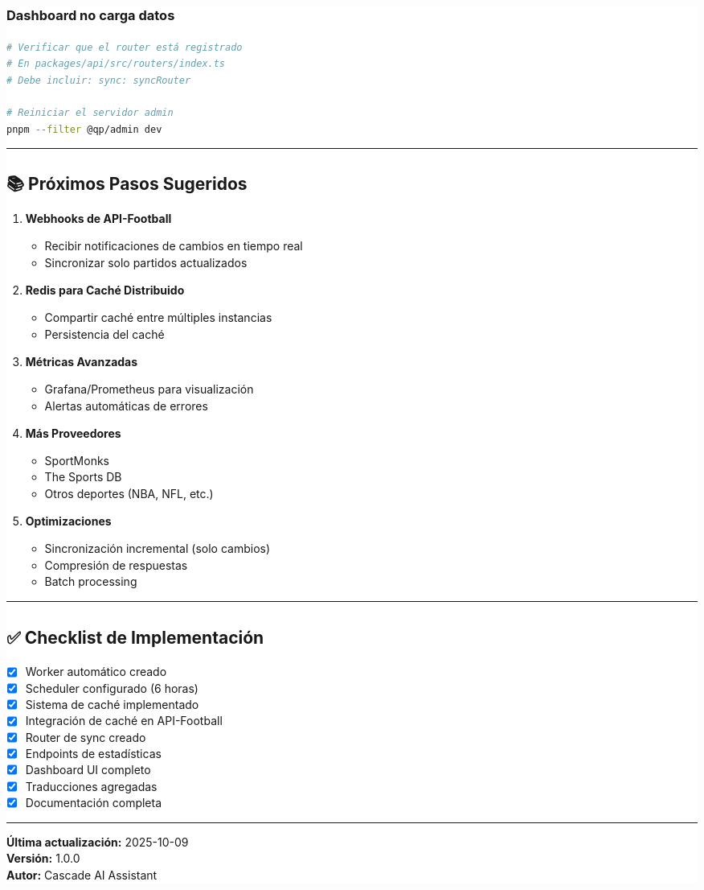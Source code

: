 ### Dashboard no carga datos

```bash
# Verificar que el router está registrado
# En packages/api/src/routers/index.ts
# Debe incluir: sync: syncRouter

# Reiniciar el servidor admin
pnpm --filter @qp/admin dev
```

---

## 📚 Próximos Pasos Sugeridos

1. **Webhooks de API-Football**
   - Recibir notificaciones de cambios en tiempo real
   - Sincronizar solo partidos actualizados

2. **Redis para Caché Distribuido**
   - Compartir caché entre múltiples instancias
   - Persistencia del caché

3. **Métricas Avanzadas**
   - Grafana/Prometheus para visualización
   - Alertas automáticas de errores

4. **Más Proveedores**
   - SportMonks
   - The Sports DB
   - Otros deportes (NBA, NFL, etc.)

5. **Optimizaciones**
   - Sincronización incremental (solo cambios)
   - Compresión de respuestas
   - Batch processing

---

## ✅ Checklist de Implementación

- [x] Worker automático creado
- [x] Scheduler configurado (6 horas)
- [x] Sistema de caché implementado
- [x] Integración de caché en API-Football
- [x] Router de sync creado
- [x] Endpoints de estadísticas
- [x] Dashboard UI completo
- [x] Traducciones agregadas
- [x] Documentación completa

---

**Última actualización:** 2025-10-09  
**Versión:** 1.0.0  
**Autor:** Cascade AI Assistant
